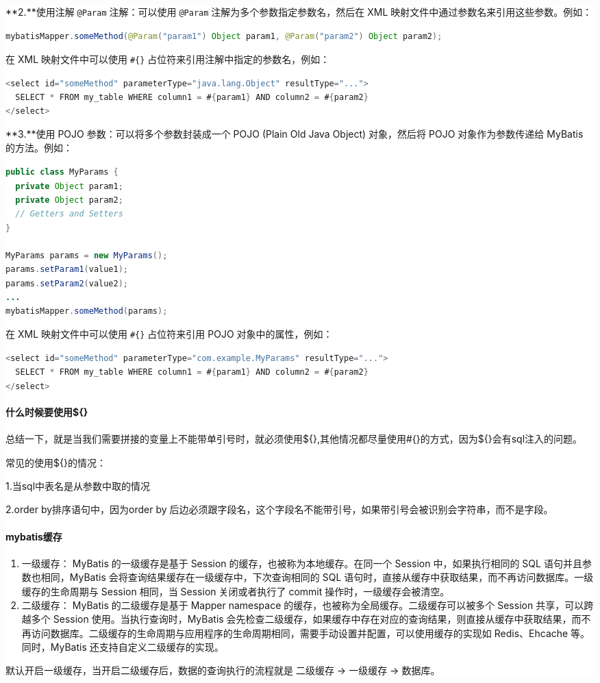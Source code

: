   **2.**使用注解 `@Param` 注解：可以使用 `@Param` 注解为多个参数指定参数名，然后在 XML 映射文件中通过参数名来引用这些参数。例如：

```java
mybatisMapper.someMethod(@Param("param1") Object param1, @Param("param2") Object param2);
```

在 XML 映射文件中可以使用 `#{}` 占位符来引用注解中指定的参数名，例如：

```java
<select id="someMethod" parameterType="java.lang.Object" resultType="...">
  SELECT * FROM my_table WHERE column1 = #{param1} AND column2 = #{param2}
</select>
```

**3.**使用 POJO 参数：可以将多个参数封装成一个 POJO (Plain Old Java Object) 对象，然后将 POJO 对象作为参数传递给 MyBatis 的方法。例如：

```java
public class MyParams {
  private Object param1;
  private Object param2;
  // Getters and Setters
}

MyParams params = new MyParams();
params.setParam1(value1);
params.setParam2(value2);
...
mybatisMapper.someMethod(params);
```

在 XML 映射文件中可以使用 `#{}` 占位符来引用 POJO 对象中的属性，例如：

```java
<select id="someMethod" parameterType="com.example.MyParams" resultType="...">
  SELECT * FROM my_table WHERE column1 = #{param1} AND column2 = #{param2}
</select>
```

#### 什么时候要使用${}

总结一下，就是当我们需要拼接的变量上不能带单引号时，就必须使用${},其他情况都尽量使用#{}的方式，因为${}会有sql注入的问题。

常见的使用${}的情况：

1.当sql中表名是从参数中取的情况

2.order by排序语句中，因为order by 后边必须跟字段名，这个字段名不能带引号，如果带引号会被识别会字符串，而不是字段。

#### mybatis缓存

1. 一级缓存： MyBatis 的一级缓存是基于 Session 的缓存，也被称为本地缓存。在同一个 Session 中，如果执行相同的 SQL 语句并且参数也相同，MyBatis 会将查询结果缓存在一级缓存中，下次查询相同的 SQL 语句时，直接从缓存中获取结果，而不再访问数据库。一级缓存的生命周期与 Session 相同，当 Session 关闭或者执行了 commit 操作时，一级缓存会被清空。
2. 二级缓存： MyBatis 的二级缓存是基于 Mapper namespace 的缓存，也被称为全局缓存。二级缓存可以被多个 Session 共享，可以跨越多个 Session 使用。当执行查询时，MyBatis 会先检查二级缓存，如果缓存中存在对应的查询结果，则直接从缓存中获取结果，而不再访问数据库。二级缓存的生命周期与应用程序的生命周期相同，需要手动设置并配置，可以使用缓存的实现如 Redis、Ehcache 等。同时，MyBatis 还支持自定义二级缓存的实现。

默认开启一级缓存，当开启二级缓存后，数据的查询执行的流程就是 二级缓存 -> 一级缓存 -> 数据库。
